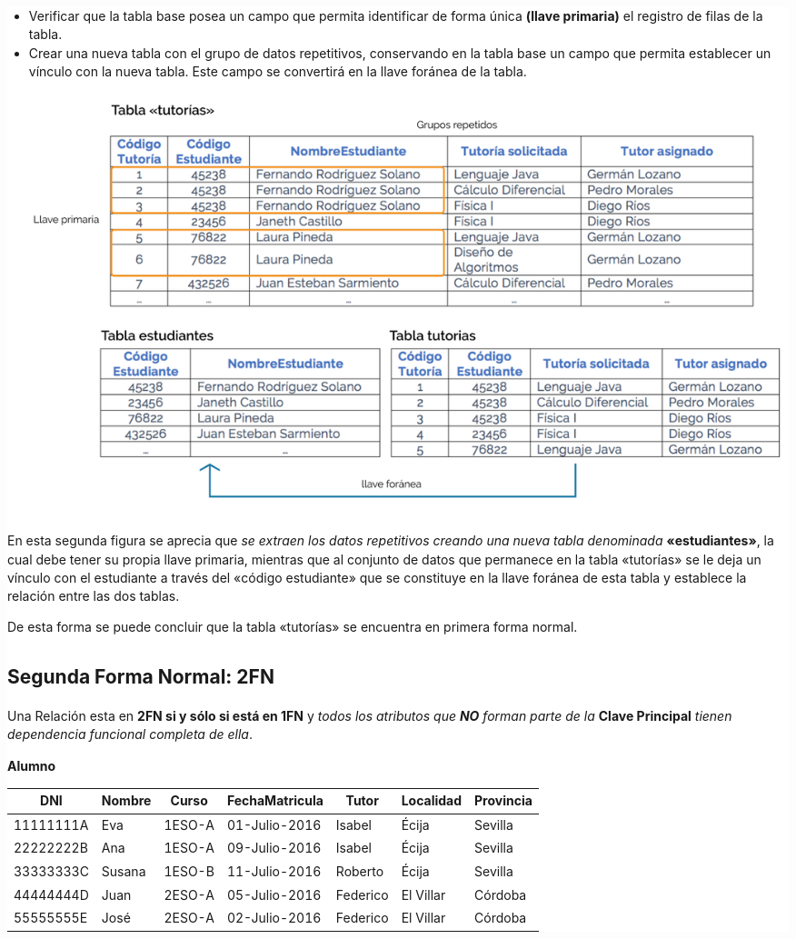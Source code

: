 - Verificar que la tabla base posea un campo que permita identificar de forma única __(llave primaria)__ el registro de filas de la tabla.
- Crear una nueva tabla con el grupo de datos repetitivos, conservando en la tabla base un campo que permita establecer un vínculo con la nueva tabla. Este campo se convertirá en la llave foránea de la tabla.

<div align="center">
<img src="img/ejemplo-1FN2.svg" />
</div>

En esta segunda figura se aprecia que _se extraen los datos repetitivos creando una nueva tabla denominada_ __«estudiantes»__, la cual debe tener su propia llave primaria, mientras que al conjunto de datos que permanece en la tabla «tutorías» se le deja un vínculo con el estudiante a través del «código estudiante» que se constituye en la llave foránea de esta tabla y establece la relación entre las dos tablas.

De esta forma se puede concluir que la tabla «tutorías» se encuentra en primera forma normal.



## Segunda Forma Normal: 2FN

Una Relación esta en __2FN si y sólo si está en 1FN__ y _todos los atributos que_ ___NO___ _forman parte de la_ __Clave Principal__ _tienen dependencia funcional completa de ella_.


__Alumno__

DNI | Nombre | Curso | FechaMatricula | Tutor | Localidad | Provincia
---|---|---|---|---|---|---|
11111111A | Eva | 1ESO-A | 01-Julio-2016 | Isabel | Écija | Sevilla |
22222222B | Ana | 1ESO-A | 09-Julio-2016 | Isabel | Écija | Sevilla |
33333333C | Susana | 1ESO-B | 11-Julio-2016 | Roberto | Écija | Sevilla |
44444444D | Juan | 2ESO-A | 05-Julio-2016 | Federico | El Villar | Córdoba |
55555555E | José | 2ESO-A | 02-Julio-2016 | Federico | El Villar | Córdoba |
